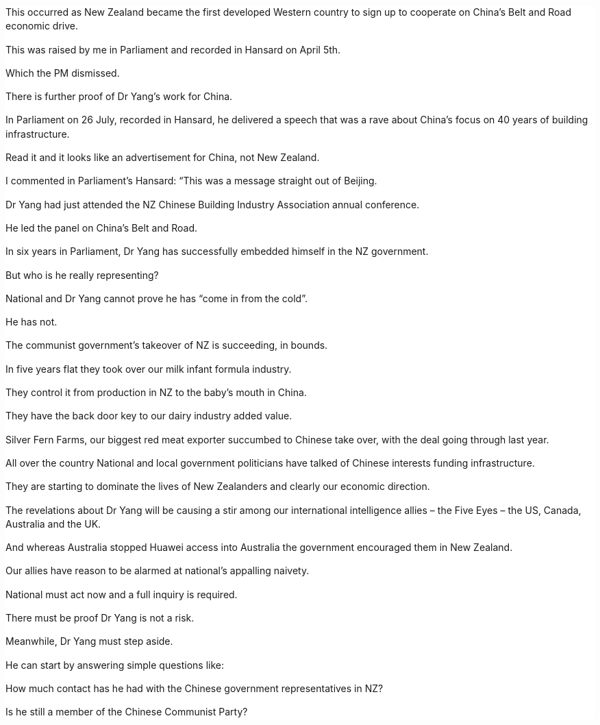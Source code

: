 This occurred as New Zealand became the first developed Western country to sign up to cooperate on China’s Belt and Road economic drive.

This was raised by me in Parliament and recorded in Hansard on April 5th.

Which the PM dismissed.

There is further proof of Dr Yang’s work for China.

In Parliament on 26 July, recorded in Hansard, he delivered a speech that was a rave about China’s focus on 40 years of building infrastructure.

Read it and it looks like an advertisement for China, not New Zealand.

I commented in Parliament’s Hansard: “This was a message straight out of Beijing.

Dr Yang had just attended the NZ Chinese Building Industry Association annual conference.

He led the panel on China’s Belt and Road.

In six years in Parliament, Dr Yang has successfully embedded himself in the NZ government.

But who is he really representing?

National and Dr Yang cannot prove he has “come in from the cold”.

He has not.

The communist government’s takeover of NZ is succeeding, in bounds.

In five years flat they took over our milk infant formula industry.

They control it from production in NZ to the baby’s mouth in China.

They have the back door key to our dairy industry added value.

Silver Fern Farms, our biggest red meat exporter succumbed to Chinese take over, with the deal going through last year.

All over the country National and local government politicians have talked of Chinese interests funding infrastructure.

They are starting to dominate the lives of New Zealanders and clearly our economic direction.

The revelations about Dr Yang will be causing a stir among our international intelligence allies – the Five Eyes – the US, Canada, Australia and the UK.

And whereas Australia stopped Huawei access into Australia the government encouraged them in New Zealand.

Our allies have reason to be alarmed at national’s appalling naivety.

National must act now and a full inquiry is required.

There must be proof Dr Yang is not a risk.

Meanwhile, Dr Yang must step aside.

He can start by answering simple questions like:

How much contact has he had with the Chinese government representatives in NZ?

Is he still a member of the Chinese Communist Party?
